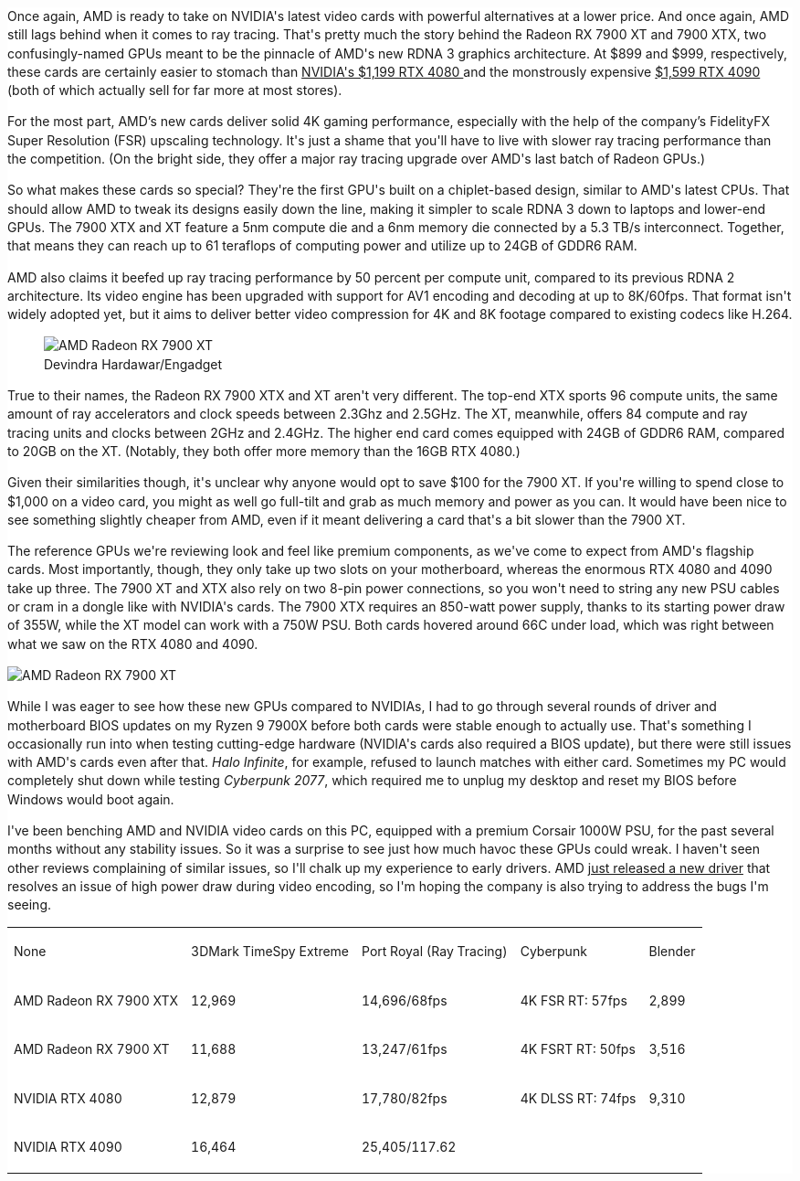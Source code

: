 <p>Once again, AMD is ready to take on NVIDIA's latest video cards with powerful alternatives at a lower price. And once again, AMD still lags behind when it comes to ray tracing. That's pretty much the story behind the Radeon RX 7900 XT and 7900 XTX, two confusingly-named GPUs meant to be the pinnacle of AMD's new RDNA 3 graphics architecture. At $899 and $999, respectively, these cards are certainly easier to stomach than <a href="https://www.engadget.com/nvidia-rtx-4080-review-more-practical-4k-gaming-titan-140009349.html">NVIDIA's $1,199 RTX 4080 </a>and the monstrously expensive <a href="https://www.engadget.com/nvidia-rtx-4090-review-gpu-unholy-amounts-power-130020430.html">$1,599 RTX 4090</a> (both of which actually sell for far more at most stores).</p><p>For the most part, AMD’s new cards deliver solid 4K gaming performance, especially with the help of the company’s FidelityFX Super Resolution (FSR) upscaling technology. It's just a shame that you'll have to live with slower ray tracing performance than the competition. (On the bright side, they offer a major ray tracing upgrade over AMD's last batch of Radeon GPUs.)</p><span id="end-legacy-contents"></span><p>So what makes these cards so special? They're the first GPU's built on a chiplet-based design, similar to AMD's latest CPUs. That should allow AMD to tweak its designs easily down the line, making it simpler to scale RDNA 3 down to laptops and lower-end GPUs. The 7900 XTX and XT feature a 5nm compute die and a 6nm memory die connected by a 5.3 TB/s interconnect. Together, that means they can reach up to 61 teraflops of computing power and utilize up to 24GB of GDDR6 RAM.</p><p>AMD also claims it beefed up ray tracing performance by 50 percent per compute unit, compared to its previous RDNA 2 architecture. Its video engine has been upgraded with support for AV1 encoding and decoding at up to 8K/60fps. That format isn't widely adopted yet, but it aims to deliver better video compression for 4K and 8K footage compared to existing codecs like H.264.</p><figure><img alt="AMD Radeon RX 7900 XT" src="https://s.yimg.com/os/creatr-uploaded-images/2022-12/35061370-8301-11ed-ba65-90de32282eec" /><figcaption></figcaption><div class="photo-credit">Devindra Hardawar/Engadget</div></figure><p>True to their names, the Radeon RX 7900 XTX and XT aren't very different. The top-end XTX sports 96 compute units, the same amount of ray accelerators and clock speeds between 2.3Ghz and 2.5GHz. The XT, meanwhile, offers 84 compute and ray tracing units and clocks between 2GHz and 2.4GHz. The higher end card comes equipped with 24GB of GDDR6 RAM, compared to 20GB on the XT. (Notably, they both offer more memory than the 16GB RTX 4080.)&nbsp;</p><p>Given their similarities though, it's unclear why anyone would opt to save $100 for the 7900 XT. If you're willing to spend close to $1,000 on a video card, you might as well go full-tilt and grab as much memory and power as you can. It would have been nice to see something slightly cheaper from AMD, even if it meant delivering a card that's a bit slower than the 7900 XT.</p><p>The reference GPUs we're reviewing look and feel like premium components, as we've come to expect from AMD's flagship cards. Most importantly, though, they only take up two slots on your motherboard, whereas the enormous RTX 4080 and 4090 take up three. The 7900 XT and XTX also rely on two 8-pin power connections, so you won't need to string any new PSU cables or cram in a dongle like with NVIDIA's cards. The 7900 XTX requires an 850-watt power supply, thanks to its starting power draw of 355W, while the XT model can work with a 750W PSU. Both cards hovered around 66C under load, which was right between what we saw on the RTX 4080 and 4090.</p><section><img alt="AMD Radeon RX 7900 XT" class="e2ehero-url" src="https://s.yimg.com/os/creatr-uploaded-images/2022-12/351ca8b0-8301-11ed-8f9d-ea5672db3d0d" /></section><p>While I was eager to see how these new GPUs compared to NVIDIAs, I had to go through several rounds of driver and motherboard BIOS updates on my Ryzen 9 7900X before both cards were stable enough to actually use. That's something I occasionally run into when testing cutting-edge hardware (NVIDIA's cards also required a BIOS update), but there were still issues with AMD's cards even after that. <em>Halo Infinite</em>, for example, refused to launch matches with either card. Sometimes my PC would completely shut down while testing <em>Cyberpunk 2077</em>, which required me to unplug my desktop and reset my BIOS before Windows would boot again.</p><p>I've been benching AMD and NVIDIA video cards on this PC, equipped with a premium Corsair 1000W PSU, for the past several months without any stability issues. So it was a surprise to see just how much havoc these GPUs could wreak. I haven't seen other reviews complaining of similar issues, so I'll chalk up my experience to early drivers. AMD <a href="https://www.tomshardware.com/news/amd-adrenalin-edition-22122-driver-slashes-rx-7900-xtx-power-consumption">just released a new driver</a> that resolves an issue of high power draw during video encoding, so I'm hoping the company is also trying to address the bugs I'm seeing.</p><table><tbody><tr><td><p>None</p></td><td><p>3DMark TimeSpy Extreme</p></td><td><p>Port Royal (Ray Tracing)</p></td><td><p>Cyberpunk</p></td><td><p>Blender</p></td></tr><tr><td><p>AMD Radeon RX 7900 XTX</p></td><td><p>12,969</p></td><td><p>14,696/68fps</p></td><td><p>4K FSR RT: 57fps</p></td><td><p>2,899</p></td></tr><tr><td><p>AMD Radeon RX 7900 XT</p></td><td><p>11,688</p></td><td><p>13,247/61fps</p></td><td><p>4K FSRT RT: 50fps</p></td><td><p>3,516</p></td></tr><tr><td><p>NVIDIA RTX 4080</p></td><td><p>12,879</p></td><td><p>17,780/82fps</p></td><td><p>4K DLSS RT: 74fps</p></td><td><p>9,310</p></td></tr><tr><td><p>NVIDIA RTX 4090</p></td><td><p>16,464</p></td><td><p>25,405/117.62